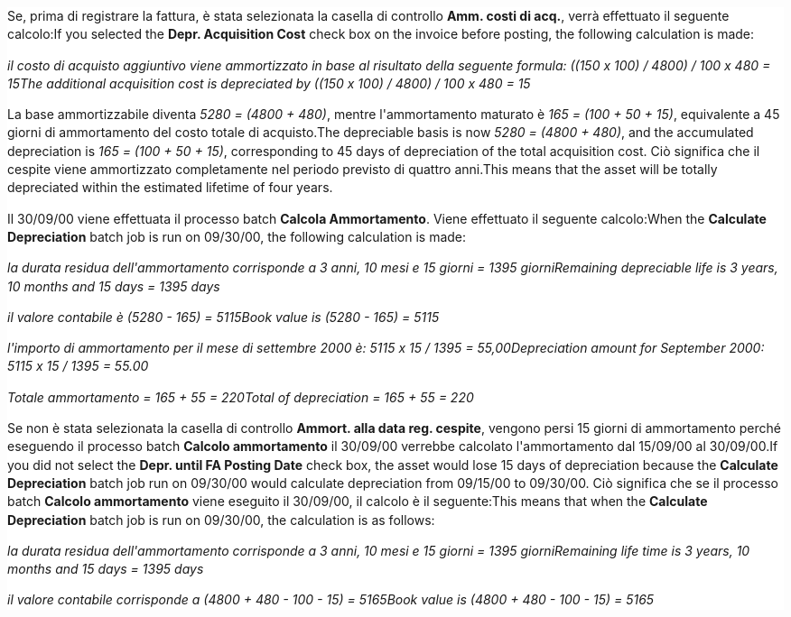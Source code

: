 <span data-ttu-id="851c5-165">Se, prima di registrare la fattura, è stata selezionata la casella di controllo **Amm. costi di acq.**, verrà effettuato il seguente calcolo:</span><span class="sxs-lookup"><span data-stu-id="851c5-165">If you selected the **Depr. Acquisition Cost** check box on the invoice before posting, the following calculation is made:</span></span>  

<span data-ttu-id="851c5-166">*il costo di acquisto aggiuntivo viene ammortizzato in base al risultato della seguente formula: ((150 x 100) / 4800) / 100 x 480 = 15*</span><span class="sxs-lookup"><span data-stu-id="851c5-166">*The additional acquisition cost is depreciated by ((150 x 100) / 4800) / 100 x 480 = 15*</span></span>

<span data-ttu-id="851c5-167">La base ammortizzabile diventa *5280 = (4800 + 480)*, mentre l'ammortamento maturato è *165 = (100 + 50 + 15)*, equivalente a 45 giorni di ammortamento del costo totale di acquisto.</span><span class="sxs-lookup"><span data-stu-id="851c5-167">The depreciable basis is now *5280 = (4800 + 480)*, and the accumulated depreciation is *165 = (100 + 50 + 15)*, corresponding to 45 days of depreciation of the total acquisition cost.</span></span> <span data-ttu-id="851c5-168">Ciò significa che il cespite viene ammortizzato completamente nel periodo previsto di quattro anni.</span><span class="sxs-lookup"><span data-stu-id="851c5-168">This means that the asset will be totally depreciated within the estimated lifetime of four years.</span></span>  

<span data-ttu-id="851c5-169">Il 30/09/00 viene effettuata il processo batch **Calcola Ammortamento**. Viene effettuato il seguente calcolo:</span><span class="sxs-lookup"><span data-stu-id="851c5-169">When the **Calculate Depreciation** batch job is run on 09/30/00, the following calculation is made:</span></span>  

<span data-ttu-id="851c5-170">*la durata residua dell'ammortamento corrisponde a 3 anni, 10 mesi e 15 giorni = 1395 giorni*</span><span class="sxs-lookup"><span data-stu-id="851c5-170">*Remaining depreciable life is 3 years, 10 months and 15 days = 1395 days*</span></span>  

<span data-ttu-id="851c5-171">*il valore contabile è (5280 - 165) = 5115*</span><span class="sxs-lookup"><span data-stu-id="851c5-171">*Book value is (5280 - 165) = 5115*</span></span>  

<span data-ttu-id="851c5-172">*l'importo di ammortamento per il mese di settembre 2000 è: 5115 x 15 / 1395 = 55,00*</span><span class="sxs-lookup"><span data-stu-id="851c5-172">*Depreciation amount for September 2000: 5115 x 15 / 1395 = 55.00*</span></span>  

<span data-ttu-id="851c5-173">*Totale ammortamento = 165 + 55 = 220*</span><span class="sxs-lookup"><span data-stu-id="851c5-173">*Total of depreciation = 165 + 55 = 220*</span></span>  

<span data-ttu-id="851c5-174">Se non è stata selezionata la casella di controllo **Ammort. alla data reg. cespite**, vengono persi 15 giorni di ammortamento perché eseguendo il processo batch **Calcolo ammortamento** il 30/09/00 verrebbe calcolato l'ammortamento dal 15/09/00 al 30/09/00.</span><span class="sxs-lookup"><span data-stu-id="851c5-174">If you did not select the **Depr. until FA Posting Date** check box, the asset would lose 15 days of depreciation because the **Calculate Depreciation** batch job run on 09/30/00 would calculate depreciation from 09/15/00 to 09/30/00.</span></span> <span data-ttu-id="851c5-175">Ciò significa che se il processo batch **Calcolo ammortamento** viene eseguito il 30/09/00, il calcolo è il seguente:</span><span class="sxs-lookup"><span data-stu-id="851c5-175">This means that when the **Calculate Depreciation** batch job is run on 09/30/00, the calculation is as follows:</span></span>  

<span data-ttu-id="851c5-176">*la durata residua dell'ammortamento corrisponde a 3 anni, 10 mesi e 15 giorni = 1395 giorni*</span><span class="sxs-lookup"><span data-stu-id="851c5-176">*Remaining life time is 3 years, 10 months and 15 days = 1395 days*</span></span>  

<span data-ttu-id="851c5-177">*il valore contabile corrisponde a (4800 + 480 - 100 - 15) = 5165*</span><span class="sxs-lookup"><span data-stu-id="851c5-177">*Book value is (4800 + 480 - 100 - 15) = 5165*</span></span>
